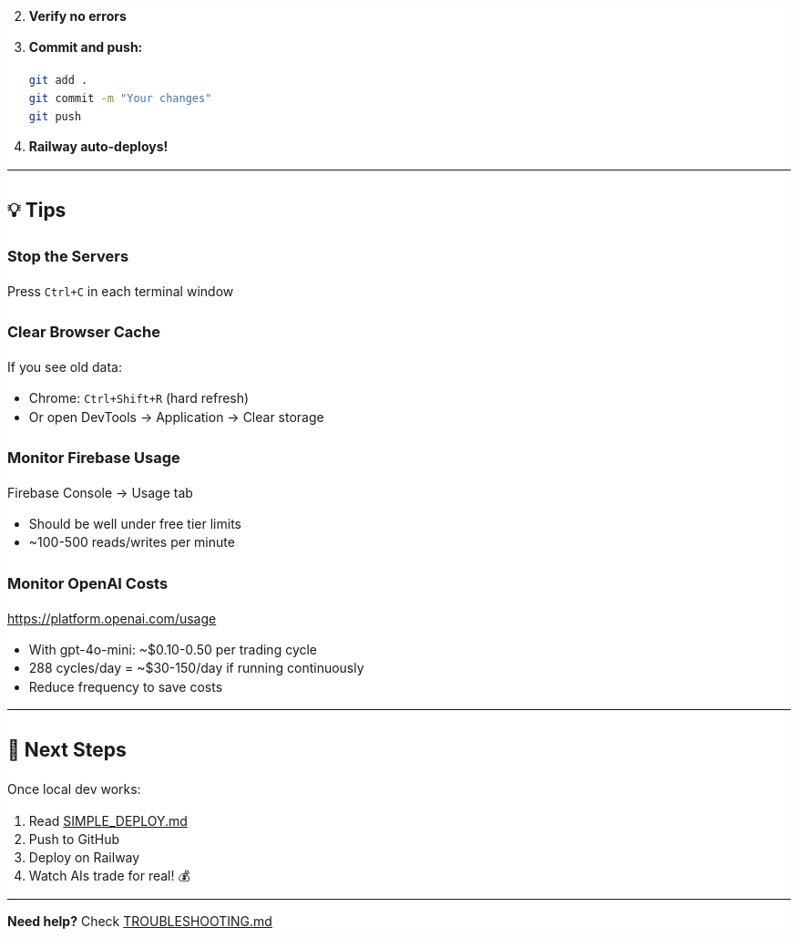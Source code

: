 2. **Verify no errors**

3. **Commit and push:**
   ```bash
   git add .
   git commit -m "Your changes"
   git push
   ```

4. **Railway auto-deploys!**

---

## 💡 Tips

### Stop the Servers

Press `Ctrl+C` in each terminal window

### Clear Browser Cache

If you see old data:
- Chrome: `Ctrl+Shift+R` (hard refresh)
- Or open DevTools → Application → Clear storage

### Monitor Firebase Usage

Firebase Console → Usage tab
- Should be well under free tier limits
- ~100-500 reads/writes per minute

### Monitor OpenAI Costs

https://platform.openai.com/usage
- With gpt-4o-mini: ~$0.10-0.50 per trading cycle
- 288 cycles/day = ~$30-150/day if running continuously
- Reduce frequency to save costs

---

## 🎯 Next Steps

Once local dev works:
1. Read [SIMPLE_DEPLOY.md](SIMPLE_DEPLOY.md)
2. Push to GitHub
3. Deploy on Railway
4. Watch AIs trade for real! 💰

---

**Need help?** Check [TROUBLESHOOTING.md](TROUBLESHOOTING.md)

